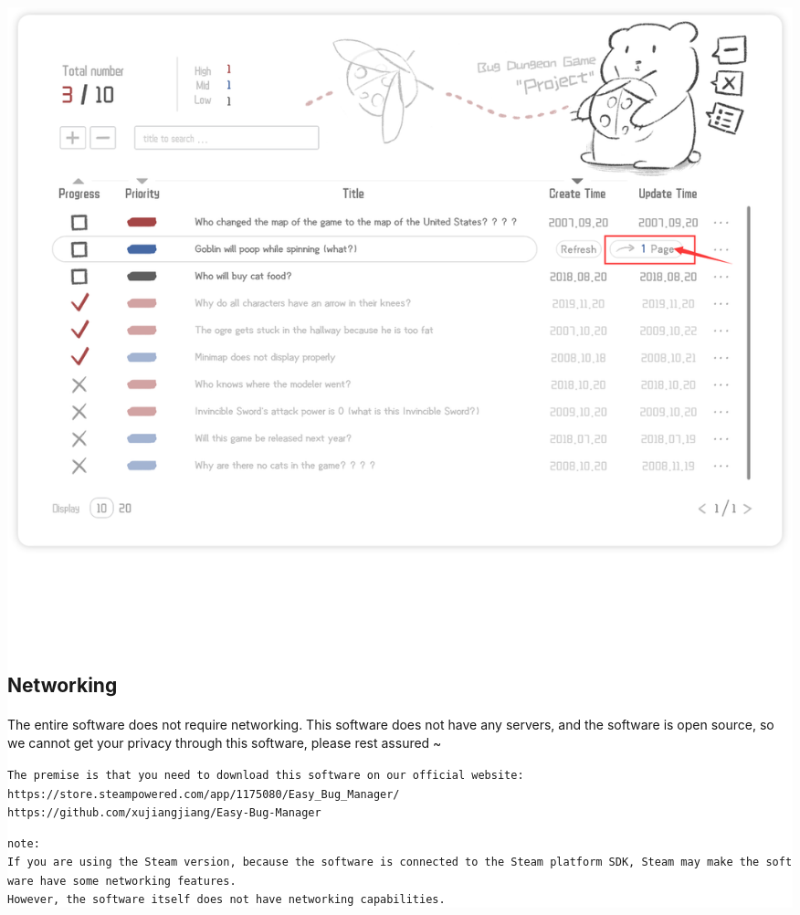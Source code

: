 ![](Image/32.png)

<br/>

<br/>

<br/>

<br/>

## Networking

The entire software does not require networking. This software does not have any servers, and the software is open source, so we cannot get your privacy through this software, please rest assured ~

```
The premise is that you need to download this software on our official website:
https://store.steampowered.com/app/1175080/Easy_Bug_Manager/
https://github.com/xujiangjiang/Easy-Bug-Manager
```

```
note:
If you are using the Steam version, because the software is connected to the Steam platform SDK, Steam may make the software have some networking features.
However, the software itself does not have networking capabilities.
```

